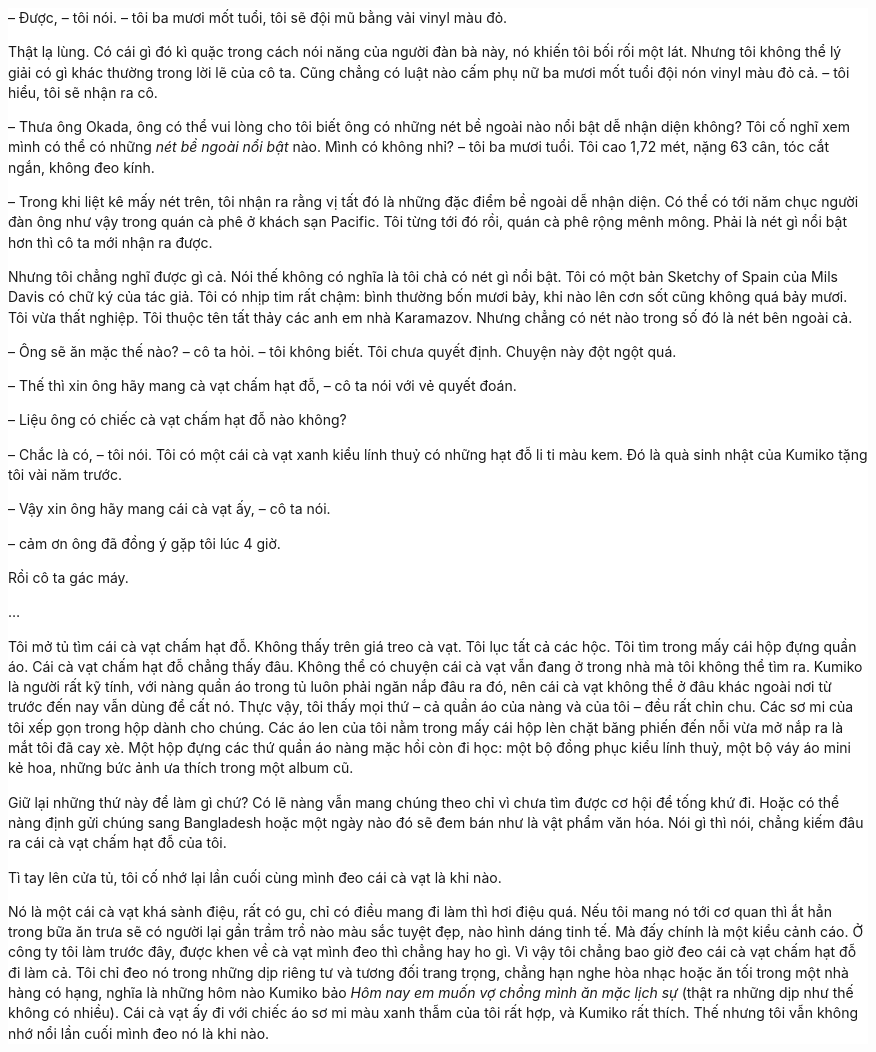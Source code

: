 – Được, – tôi nói. – tôi ba mươi mốt tuổi, tôi sẽ đội mũ bằng vải vinyl màu đỏ.

Thật lạ lùng. Có cái gì đó kì quặc trong cách nói năng của người đàn bà này, nó khiến tôi bối rối một lát. Nhưng tôi không thể lý giải có gì khác thường trong lời lẽ của cô ta. Cũng chẳng có luật nào cấm phụ nữ ba mươi mốt tuổi đội nón vinyl màu đỏ cả. – tôi hiểu, tôi sẽ nhận ra cô.

– Thưa ông Okada, ông có thể vui lòng cho tôi biết ông có những nét bề ngoài nào nổi bật dễ nhận diện không? Tôi cố nghĩ xem mình có thể có những _nét bề ngoài nổi bật_ nào. Mình có không nhỉ? – tôi ba mươi tuổi. Tôi cao 1,72 mét, nặng 63 cân, tóc cắt ngắn, không đeo kính.

– Trong khi liệt kê mấy nét trên, tôi nhận ra rằng vị tất đó là những đặc điểm bề ngoài dễ nhận diện. Có thể có tới năm chục người đàn ông như vậy trong quán cà phê ở khách sạn Pacific. Tôi từng tới đó rồi, quán cà phê rộng mênh mông. Phải là nét gì nổi bật hơn thì cô ta mới nhận ra được.

Nhưng tôi chẳng nghĩ được gì cả. Nói thế không có nghĩa là tôi chả có nét gì nổi bật. Tôi có một bản Sketchy of Spain của Mils Davis có chữ ký của tác giả. Tôi có nhịp tim rất chậm: bình thường bốn mươi bảy, khi nào lên cơn sốt cũng không quá bảy mươi. Tôi vừa thất nghiệp. Tôi thuộc tên tất thảy các anh em nhà Karamazov. Nhưng chẳng có nét nào trong số đó là nét bên ngoài cả.

– Ông sẽ ăn mặc thế nào? – cô ta hỏi. – tôi không biết. Tôi chưa quyết định. Chuyện này đột ngột quá.

– Thế thì xin ông hãy mang cà vạt chấm hạt đỗ, – cô ta nói với vẻ quyết đoán.

– Liệu ông có chiếc cà vạt chấm hạt đỗ nào không?

– Chắc là có, – tôi nói. Tôi có một cái cà vạt xanh kiểu lính thuỷ có những hạt đỗ li ti màu kem. Đó là quà sinh nhật của Kumiko tặng tôi vài năm trước.

– Vậy xin ông hãy mang cái cà vạt ấy, – cô ta nói.

– cảm ơn ông đã đồng ý gặp tôi lúc 4 giờ.

Rồi cô ta gác máy.

…

Tôi mở tủ tìm cái cà vạt chấm hạt đỗ. Không thấy trên giá treo cà vạt. Tôi lục tất cả các hộc. Tôi tìm trong mấy cái hộp đựng quần áo. Cái cà vạt chấm hạt đỗ chẳng thấy đâu. Không thể có chuyện cái cà vạt vẫn đang ở trong nhà mà tôi không thể tìm ra. Kumiko là người rất kỹ tính, với nàng quần áo trong tủ luôn phải ngăn nắp đâu ra đó, nên cái cà vạt không thể ở đâu khác ngoài nơi từ trước đến nay vẫn dùng để cất nó. Thực vậy, tôi thấy mọi thứ – cả quần áo của nàng và của tôi – đều rất chỉn chu. Các sơ mi của tôi xếp gọn trong hộp dành cho chúng. Các áo len của tôi nằm trong mấy cái hộp lèn chặt băng phiến đến nỗi vừa mở nắp ra là mắt tôi đã cay xè. Một hộp đựng các thứ quần áo nàng mặc hồi còn đi học: một bộ đồng phục kiểu lính thuỷ, một bộ váy áo mini kẻ hoa, những bức ảnh ưa thích trong một album cũ.

Giữ lại những thứ này để làm gì chứ? Có lẽ nàng vẫn mang chúng theo chỉ vì chưa tìm được cơ hội để tống khứ đi. Hoặc có thể nàng định gửi chúng sang Bangladesh hoặc một ngày nào đó sẽ đem bán như là vật phẩm văn hóa. Nói gì thì nói, chẳng kiếm đâu ra cái cà vạt chấm hạt đỗ của tôi.

Tì tay lên cửa tủ, tôi cố nhớ lại lần cuối cùng mình đeo cái cà vạt là khi nào.

Nó là một cái cà vạt khá sành điệu, rất có gu, chỉ có điều mang đi làm thì hơi điệu quá. Nếu tôi mang nó tới cơ quan thì ắt hẳn trong bữa ăn trưa sẽ có người lại gần trầm trồ nào màu sắc tuyệt đẹp, nào hình dáng tinh tế. Mà đấy chính là một kiểu cảnh cáo. Ở công ty tôi làm trước đây, được khen về cà vạt mình đeo thì chẳng hay ho gì. Vì vậy tôi chẳng bao giờ đeo cái cà vạt chấm hạt đỗ đi làm cả. Tôi chỉ đeo nó trong những dịp riêng tư và tương đối trang trọng, chẳng hạn nghe hòa nhạc hoặc ăn tối trong một nhà hàng có hạng, nghĩa là những hôm nào Kumiko bảo _Hôm nay em muốn vợ chồng mình ăn mặc lịch sự_ (thật ra những dịp như thế không có nhiều). Cái cà vạt ấy đi với chiếc áo sơ mi màu xanh thẫm của tôi rất hợp, và Kumiko rất thích. Thế nhưng tôi vẫn không nhớ nổi lần cuối mình đeo nó là khi nào.
